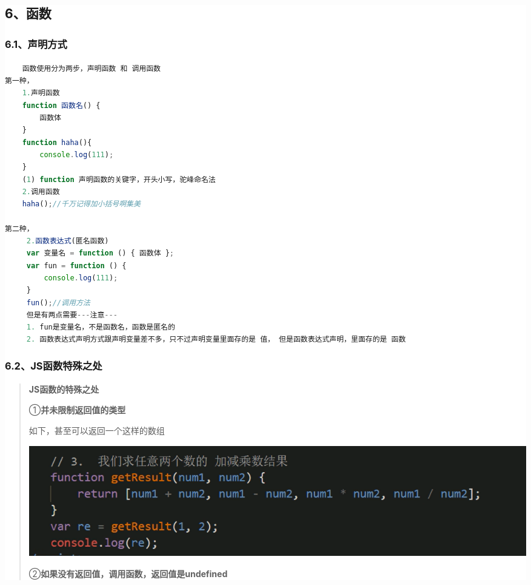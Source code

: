 









## 6、函数

### 6.1、声明方式

```javascript
	函数使用分为两步，声明函数 和 调用函数
第一种，
    1.声明函数
	function 函数名() {
	    函数体
	}
	function haha(){
	    console.log(111);
	}
	(1) function 声明函数的关键字，开头小写，驼峰命名法
	2.调用函数
	haha();//千万记得加小括号啊集美      

第二种，
	 2.函数表达式(匿名函数)
     var 变量名 = function () { 函数体 };
     var fun = function () {
         console.log(111);
     }
     fun();//调用方法
     但是有两点需要---注意---
     1. fun是变量名，不是函数名，函数是匿名的
     2. 函数表达式声明方式跟声明变量差不多，只不过声明变量里面存的是 值， 但是函数表达式声明，里面存的是 函数
```







### 6.2、JS函数特殊之处

> **JS函数的特殊之处**
>
> ①**并未限制返回值的类型**
>
> 如下，甚至可以返回一个这样的数组
>
> ![image-20220901111324758](JavaScript学习笔记.assets/image-20220901111324758.png)
>
> 
>
> ②**如果没有返回值，调用函数，返回值是undefined**
>
